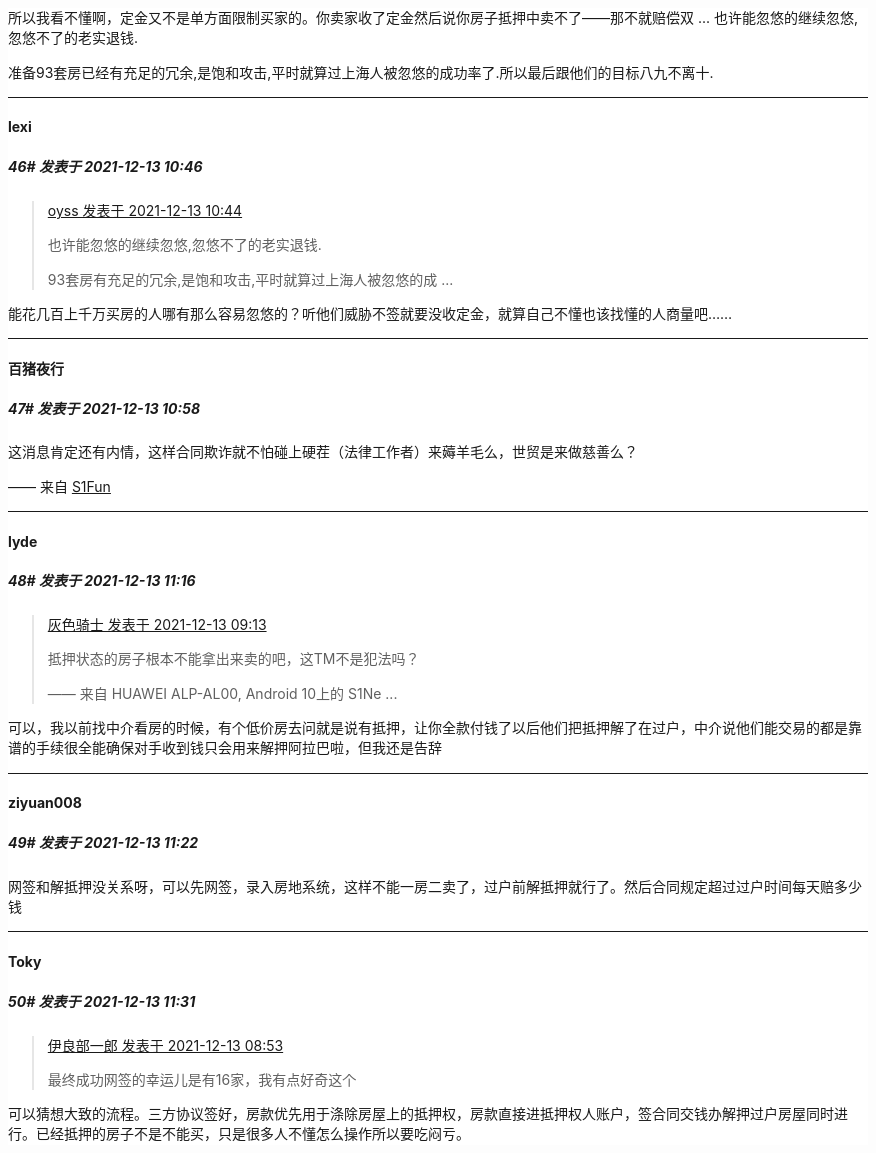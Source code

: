 所以我看不懂啊，定金又不是单方面限制买家的。你卖家收了定金然后说你房子抵押中卖不了——那不就赔偿双 ...</blockquote>
也许能忽悠的继续忽悠,忽悠不了的老实退钱. 

准备93套房已经有充足的冗余,是饱和攻击,平时就算过上海人被忽悠的成功率了.所以最后跟他们的目标八九不离十.

*****

####  lexi  
##### 46#       发表于 2021-12-13 10:46

<blockquote><a href="httphttps://bbs.saraba1st.com/2b/forum.php?mod=redirect&amp;goto=findpost&amp;pid=53915018&amp;ptid=2042205" target="_blank">oyss 发表于 2021-12-13 10:44</a>

也许能忽悠的继续忽悠,忽悠不了的老实退钱. 

93套房有充足的冗余,是饱和攻击,平时就算过上海人被忽悠的成 ...</blockquote>
能花几百上千万买房的人哪有那么容易忽悠的？听他们威胁不签就要没收定金，就算自己不懂也该找懂的人商量吧……

*****

####  百猪夜行  
##### 47#       发表于 2021-12-13 10:58

这消息肯定还有内情，这样合同欺诈就不怕碰上硬茬（法律工作者）来薅羊毛么，世贸是来做慈善么？

—— 来自 [S1Fun](https://s1fun.koalcat.com)

*****

####  lyde  
##### 48#       发表于 2021-12-13 11:16

<blockquote><a href="httphttps://bbs.saraba1st.com/2b/forum.php?mod=redirect&amp;goto=findpost&amp;pid=53913815&amp;ptid=2042205" target="_blank">灰色骑士 发表于 2021-12-13 09:13</a>

抵押状态的房子根本不能拿出来卖的吧，这TM不是犯法吗？

—— 来自 HUAWEI ALP-AL00, Android 10上的 S1Ne ...</blockquote>
可以，我以前找中介看房的时候，有个低价房去问就是说有抵押，让你全款付钱了以后他们把抵押解了在过户，中介说他们能交易的都是靠谱的手续很全能确保对手收到钱只会用来解押阿拉巴啦，但我还是告辞

*****

####  ziyuan008  
##### 49#       发表于 2021-12-13 11:22

网签和解抵押没关系呀，可以先网签，录入房地系统，这样不能一房二卖了，过户前解抵押就行了。然后合同规定超过过户时间每天赔多少钱

*****

####  Toky  
##### 50#       发表于 2021-12-13 11:31

<blockquote><a href="httphttps://bbs.saraba1st.com/2b/forum.php?mod=redirect&amp;goto=findpost&amp;pid=53913624&amp;ptid=2042205" target="_blank">伊良部一郎 发表于 2021-12-13 08:53</a>

最终成功网签的幸运儿是有16家，我有点好奇这个</blockquote>
可以猜想大致的流程。三方协议签好，房款优先用于涤除房屋上的抵押权，房款直接进抵押权人账户，签合同交钱办解押过户房屋同时进行。已经抵押的房子不是不能买，只是很多人不懂怎么操作所以要吃闷亏。
